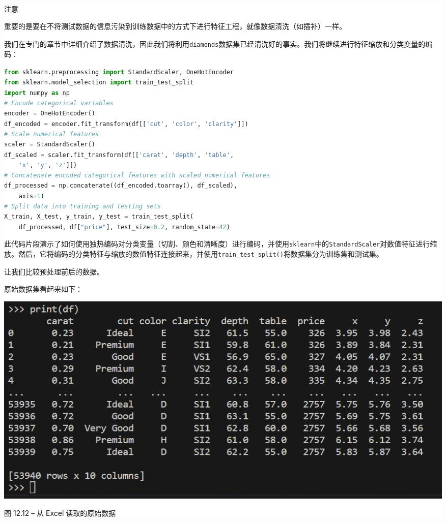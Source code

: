 注意

重要的是要在不将测试数据的信息污染到训练数据中的方式下进行特征工程，就像数据清洗（如插补）一样。

我们在专门的章节中详细介绍了数据清洗，因此我们将利用`diamonds`数据集已经清洗好的事实。我们将继续进行特征缩放和分类变量的编码：

```py
from sklearn.preprocessing import StandardScaler, OneHotEncoder
from sklearn.model_selection import train_test_split
import numpy as np
# Encode categorical variables
encoder = OneHotEncoder()
df_encoded = encoder.fit_transform(df[['cut', 'color', 'clarity']])
# Scale numerical features
scaler = StandardScaler()
df_scaled = scaler.fit_transform(df[['carat', 'depth', 'table', 
    'x', 'y', 'z']])
# Concatenate encoded categorical features with scaled numerical features
df_processed = np.concatenate((df_encoded.toarray(), df_scaled),
    axis=1)
# Split data into training and testing sets
X_train, X_test, y_train, y_test = train_test_split(
    df_processed, df["price"], test_size=0.2, random_state=42)
```

此代码片段演示了如何使用独热编码对分类变量（切割、颜色和清晰度）进行编码，并使用`sklearn`中的`StandardScaler`对数值特征进行缩放。然后，它将编码的分类特征与缩放的数值特征连接起来，并使用`train_test_split()`将数据集分为训练集和测试集。

让我们比较预处理前后的数据。

原始数据集看起来如下：

![图 12.12 – 从 Excel 读取的原始数据](img/B19142_12_12.jpg)

图 12.12 – 从 Excel 读取的原始数据
